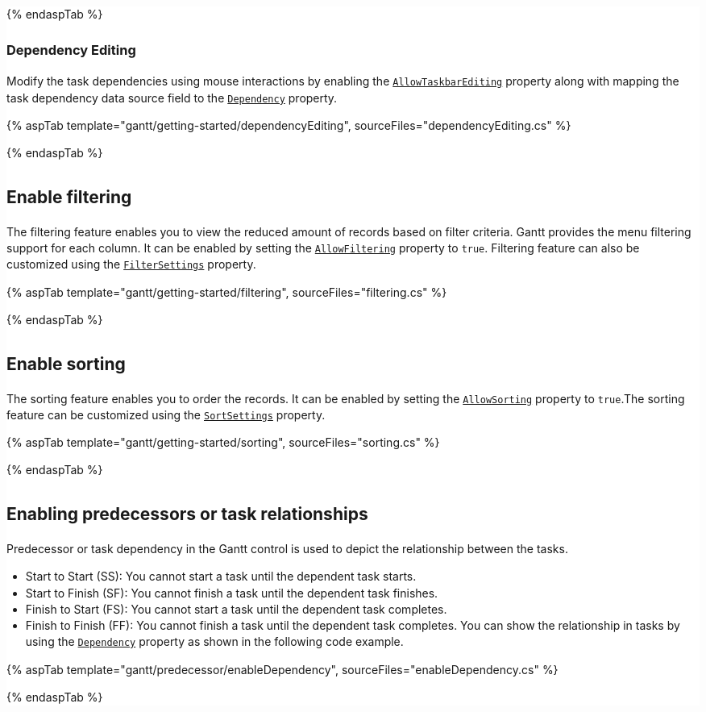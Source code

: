 {% endaspTab %}

### Dependency Editing

Modify the task dependencies using mouse interactions by enabling the [`AllowTaskbarEditing`](https://help.syncfusion.com/cr/cref_files/aspnetcore-js2/Syncfusion.EJ2~Syncfusion.EJ2.Gantt.GanttEditSettings~AllowTaskbarEditing.html) property along with mapping the task dependency data source field to the [`Dependency`](https://help.syncfusion.com/cr/cref_files/aspnetcore-js2/Syncfusion.EJ2~Syncfusion.EJ2.Gantt.GanttTaskFields~Dependency.html) property.

{% aspTab template="gantt/getting-started/dependencyEditing", sourceFiles="dependencyEditing.cs" %}

{% endaspTab %}

## Enable filtering

The filtering feature enables you to view the reduced amount of records based on filter criteria. Gantt provides the menu filtering support for each column. It can be enabled by setting the [`AllowFiltering`](https://help.syncfusion.com/cr/cref_files/aspnetcore-js2/Syncfusion.EJ2~Syncfusion.EJ2.Gantt.Gantt~AllowFiltering.html) property to `true`. Filtering feature can also be customized using the [`FilterSettings`](https://help.syncfusion.com/cr/cref_files/aspnetcore-js2/Syncfusion.EJ2~Syncfusion.EJ2.Gantt.Gantt~FilterSettings.html) property.

{% aspTab template="gantt/getting-started/filtering", sourceFiles="filtering.cs" %}

{% endaspTab %}

## Enable sorting

The sorting feature enables you to order the records. It can be enabled by setting the [`AllowSorting`](https://help.syncfusion.com/cr/cref_files/aspnetcore-js2/Syncfusion.EJ2~Syncfusion.EJ2.Gantt.Gantt~AllowSorting.html) property to `true`.The sorting feature can be customized using the [`SortSettings`](https://help.syncfusion.com/cr/cref_files/aspnetcore-js2/Syncfusion.EJ2~Syncfusion.EJ2.Gantt.Gantt~SortSettings.html) property.

{% aspTab template="gantt/getting-started/sorting", sourceFiles="sorting.cs" %}

{% endaspTab %}

## Enabling predecessors or task relationships

Predecessor or task dependency in the Gantt control is used to depict the relationship between the tasks.

* Start to Start (SS): You cannot start a task until the dependent task starts.
* Start to Finish (SF): You cannot finish a task until the dependent task finishes.
* Finish to Start (FS): You cannot start a task until the dependent task completes.
* Finish to Finish (FF): You cannot finish a task until the dependent task completes.
You can show the relationship in tasks by using the [`Dependency`](https://help.syncfusion.com/cr/cref_files/aspnetcore-js2/Syncfusion.EJ2~Syncfusion.EJ2.Gantt.GanttTaskFields~Dependency.html) property as shown in the following code example.

{% aspTab template="gantt/predecessor/enableDependency", sourceFiles="enableDependency.cs" %}

{% endaspTab %}
